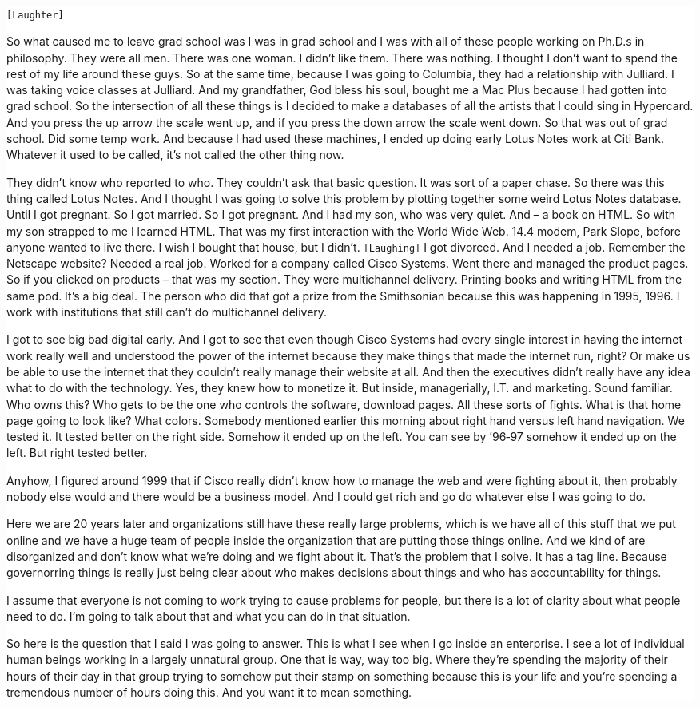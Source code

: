 `[Laughter]`

So what caused me to leave grad school was I was in grad school and I was with all of these people working on Ph.D.s in philosophy. They were all men. There was one woman. I didn&#8217;t like them. There was nothing. I thought I don&#8217;t want to spend the rest of my life around these guys. So at the same time, because I was going to Columbia, they had a relationship with Julliard. I was taking voice classes at Julliard. And my grandfather, God bless his soul, bought me a Mac Plus because I had gotten into grad school. So the intersection of all these things is I decided to make a databases of all the artists that I could sing in Hypercard. And you press the up arrow the scale went up, and if you press the down arrow the scale went down. So that was out of grad school. Did some temp work. And because I had used these machines, I ended up doing early Lotus Notes work at Citi Bank. Whatever it used to be called, it&#8217;s not called the other thing now.

They didn&#8217;t know who reported to who. They couldn&#8217;t ask that basic question. It was sort of a paper chase. So there was this thing called Lotus Notes. And I thought I was going to solve this problem by plotting together some weird Lotus Notes database. Until I got pregnant. So I got married. So I got pregnant. And I had my son, who was very quiet. And &ndash; a book on HTML. So with my son strapped to me I learned HTML. That was my first interaction with the World Wide Web. 14.4 modem, Park Slope, before anyone wanted to live there. I wish I bought that house, but I didn&#8217;t. `[Laughing]` I got divorced. And I needed a job. Remember the Netscape website? Needed a real job. Worked for a company called Cisco Systems. Went there and managed the product pages. So if you clicked on products &ndash; that was my section. They were multichannel delivery. Printing books and writing HTML from the same pod. It&#8217;s a big deal. The person who did that got a prize from the Smithsonian because this was happening in 1995, 1996. I work with institutions that still can&#8217;t do multichannel delivery.

I got to see big bad digital early. And I got to see that even though Cisco Systems had every single interest in having the internet work really well and understood the power of the internet because they make things that made the internet run, right? Or make us be able to use the internet that they couldn&#8217;t really manage their website at all. And then the executives didn&#8217;t really have any idea what to do with the technology. Yes, they knew how to monetize it. But inside, managerially, I.T. and marketing. Sound familiar. Who owns this? Who gets to be the one who controls the software, download pages. All these sorts of fights. What is that home page going to look like? What colors. Somebody mentioned earlier this morning about right hand versus left hand navigation. We tested it. It tested better on the right side. Somehow it ended up on the left. You can see by &#8217;96‑97 somehow it ended up on the left. But right tested better.

Anyhow, I figured around 1999 that if Cisco really didn&#8217;t know how to manage the web and were fighting about it, then probably nobody else would and there would be a business model. And I could get rich and go do whatever else I was going to do.

Here we are 20 years later and organizations still have these really large problems, which is we have all of this stuff that we put online and we have a huge team of people inside the organization that are putting those things online. And we kind of are disorganized and don&#8217;t know what we&#8217;re doing and we fight about it. That&#8217;s the problem that I solve. It has a tag line. Because governorring things is really just being clear about who makes decisions about things and who has accountability for things.

I assume that everyone is not coming to work trying to cause problems for people, but there is a lot of clarity about what people need to do. I&#8217;m going to talk about that and what you can do in that situation.

So here is the question that I said I was going to answer. This is what I see when I go inside an enterprise. I see a lot of individual human beings working in a largely unnatural group. One that is way, way too big. Where they&#8217;re spending the majority of their hours of their day in that group trying to somehow put their stamp on something because this is your life and you&#8217;re spending a tremendous number of hours doing this. And you want it to mean something.
